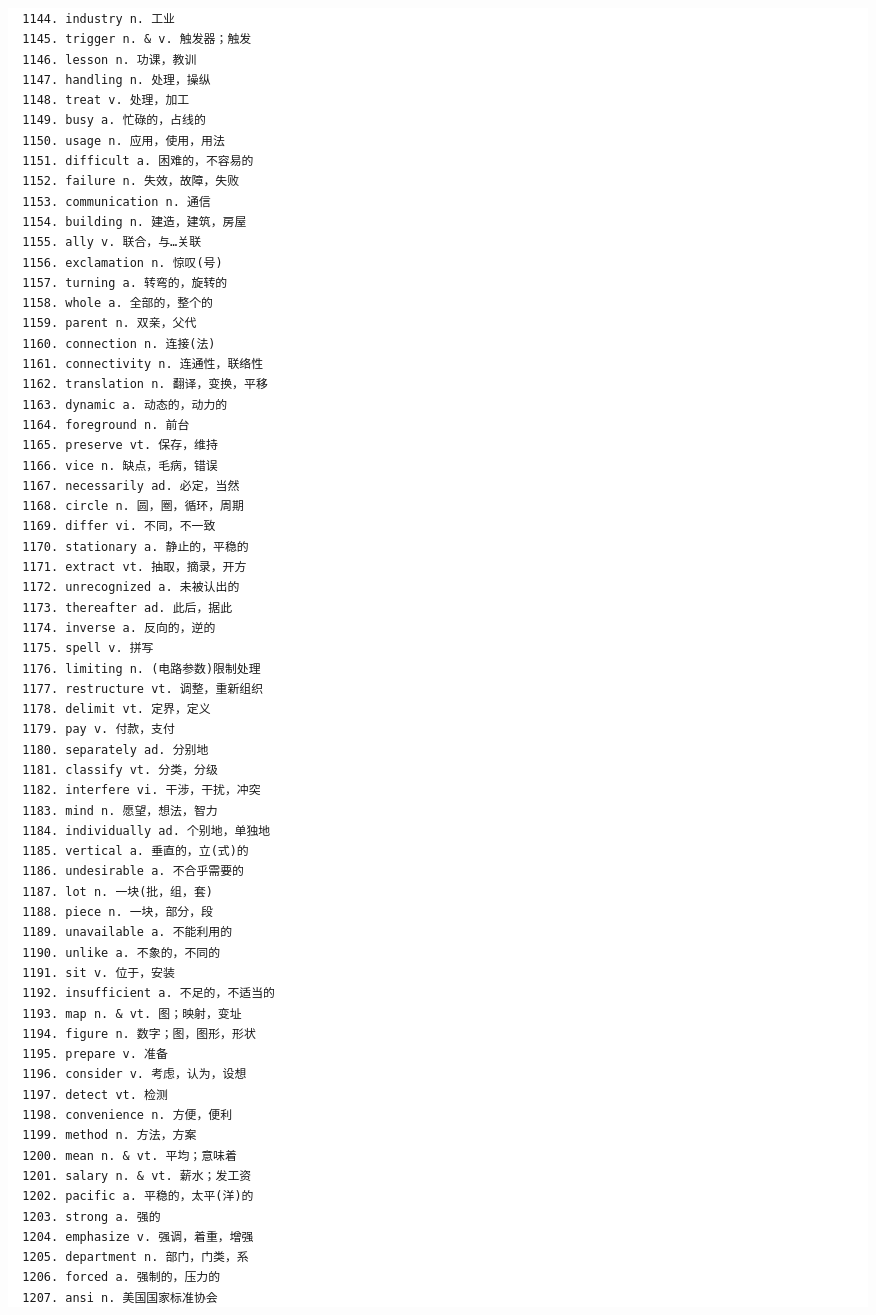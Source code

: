       1144. industry n. 工业
      1145. trigger n. & v. 触发器；触发
      1146. lesson n. 功课，教训
      1147. handling n. 处理，操纵
      1148. treat v. 处理，加工
      1149. busy a. 忙碌的，占线的
      1150. usage n. 应用，使用，用法
      1151. difficult a. 困难的，不容易的
      1152. failure n. 失效，故障，失败
      1153. communication n. 通信
      1154. building n. 建造，建筑，房屋
      1155. ally v. 联合，与…关联
      1156. exclamation n. 惊叹(号)
      1157. turning a. 转弯的，旋转的
      1158. whole a. 全部的，整个的
      1159. parent n. 双亲，父代
      1160. connection n. 连接(法)
      1161. connectivity n. 连通性，联络性
      1162. translation n. 翻译，变换，平移
      1163. dynamic a. 动态的，动力的
      1164. foreground n. 前台
      1165. preserve vt. 保存，维持
      1166. vice n. 缺点，毛病，错误
      1167. necessarily ad. 必定，当然
      1168. circle n. 圆，圈，循环，周期
      1169. differ vi. 不同，不一致
      1170. stationary a. 静止的，平稳的
      1171. extract vt. 抽取，摘录，开方
      1172. unrecognized a. 未被认出的
      1173. thereafter ad. 此后，据此
      1174. inverse a. 反向的，逆的
      1175. spell v. 拼写
      1176. limiting n. (电路参数)限制处理
      1177. restructure vt. 调整，重新组织
      1178. delimit vt. 定界，定义
      1179. pay v. 付款，支付
      1180. separately ad. 分别地
      1181. classify vt. 分类，分级
      1182. interfere vi. 干涉，干扰，冲突
      1183. mind n. 愿望，想法，智力
      1184. individually ad. 个别地，单独地
      1185. vertical a. 垂直的，立(式)的
      1186. undesirable a. 不合乎需要的
      1187. lot n. 一块(批，组，套)
      1188. piece n. 一块，部分，段
      1189. unavailable a. 不能利用的
      1190. unlike a. 不象的，不同的
      1191. sit v. 位于，安装
      1192. insufficient a. 不足的，不适当的
      1193. map n. & vt. 图；映射，变址
      1194. figure n. 数字；图，图形，形状
      1195. prepare v. 准备
      1196. consider v. 考虑，认为，设想
      1197. detect vt. 检测
      1198. convenience n. 方便，便利
      1199. method n. 方法，方案
      1200. mean n. & vt. 平均；意味着
      1201. salary n. & vt. 薪水；发工资
      1202. pacific a. 平稳的，太平(洋)的
      1203. strong a. 强的
      1204. emphasize v. 强调，着重，增强
      1205. department n. 部门，门类，系
      1206. forced a. 强制的，压力的
      1207. ansi n. 美国国家标准协会